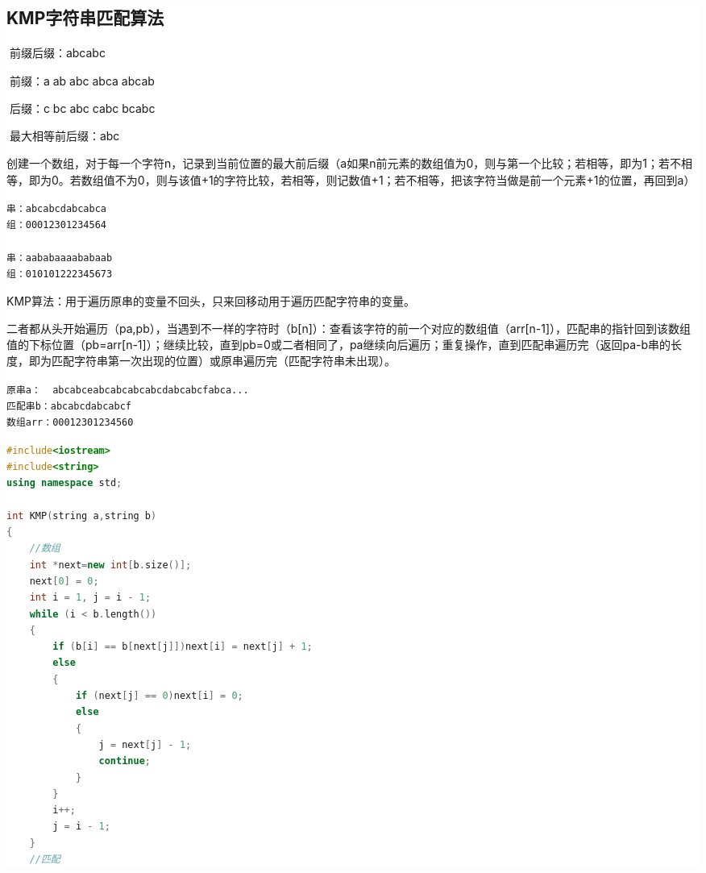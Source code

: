 








## KMP字符串匹配算法



​		前缀后缀：abcabc

​	前缀：a ab abc abca abcab 

​	后缀：c bc abc cabc bcabc

​	最大相等前后缀：abc



​		创建一个数组，对于每一个字符n，记录到当前位置的最大前后缀（a如果n前元素的数组值为0，则与第一个比较；若相等，即为1；若不相等，即为0。若数组值不为0，则与该值+1的字符比较，若相等，则记数值+1；若不相等，把该字符当做是前一个元素+1的位置，再回到a）

```
串：abcabcdabcabca
组：00012301234564

串：aababaaaababaab
组：010101222345673
```



​		KMP算法：用于遍历原串的变量不回头，只来回移动用于遍历匹配字符串的变量。

​		二者都从头开始遍历（pa,pb），当遇到不一样的字符时（b[n]）：查看该字符的前一个对应的数组值（arr[n-1]），匹配串的指针回到该数组值的下标位置（pb=arr[n-1]）；继续比较，直到pb=0或二者相同了，pa继续向后遍历；重复操作，直到匹配串遍历完（返回pa-b串的长度，即为匹配字符串第一次出现的位置）或原串遍历完（匹配字符串未出现）。

```
原串a：  abcabceabcabcabcabcdabcabcfabca...
匹配串b：abcabcdabcabcf
数组arr：00012301234560
```



```c++
#include<iostream>
#include<string>
using namespace std;

int KMP(string a,string b)
{
	//数组
	int *next=new int[b.size()];
	next[0] = 0;
	int i = 1, j = i - 1;
	while (i < b.length())
	{
		if (b[i] == b[next[j]])next[i] = next[j] + 1;
		else
		{
			if (next[j] == 0)next[i] = 0;
			else
			{
				j = next[j] - 1;
				continue;
			}
		}
		i++;
		j = i - 1;
	}
	//匹配
```